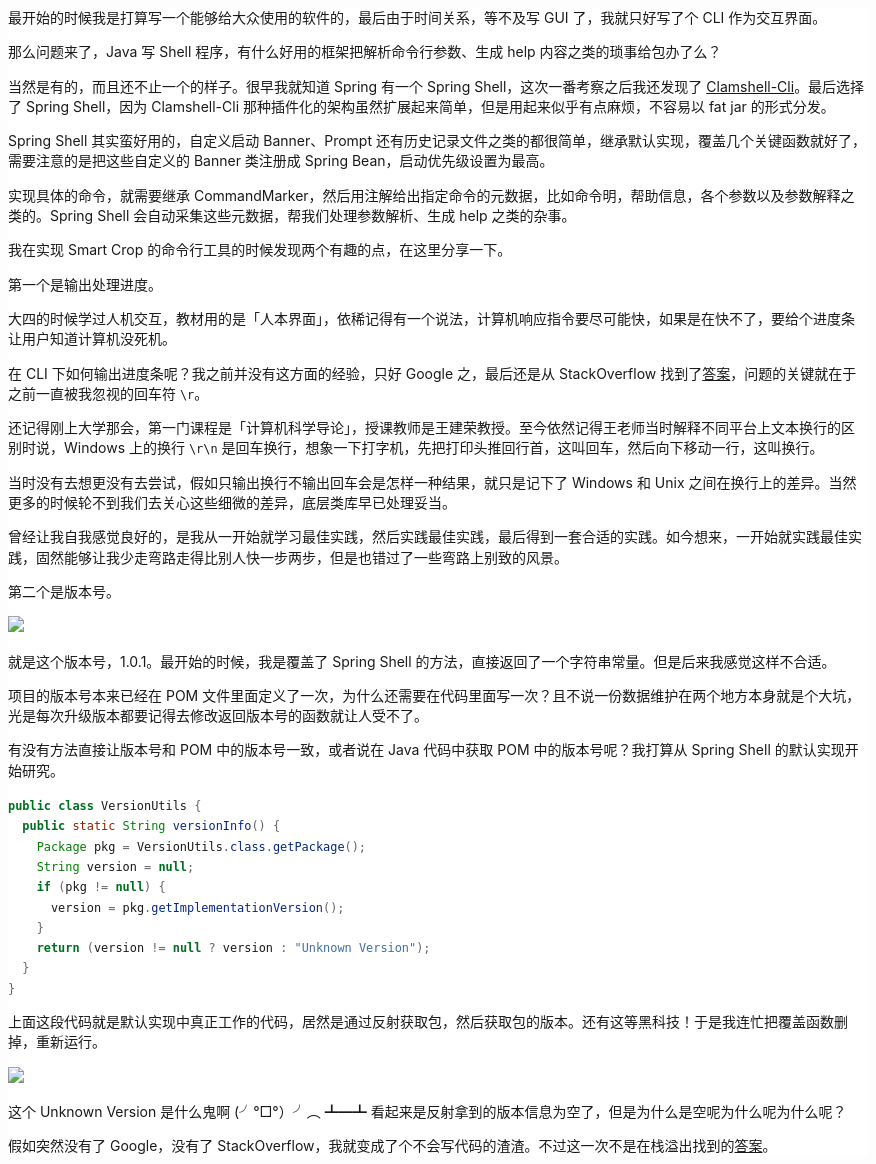 最开始的时候我是打算写一个能够给大众使用的软件的，最后由于时间关系，等不及写 GUI 了，我就只好写了个 CLI 作为交互界面。

那么问题来了，Java 写 Shell 程序，有什么好用的框架把解析命令行参数、生成 help 内容之类的琐事给包办了么？

当然是有的，而且还不止一个的样子。很早我就知道 Spring 有一个 Spring Shell，这次一番考察之后我还发现了 [Clamshell-Cli][5]。最后选择了 Spring Shell，因为 Clamshell-Cli 那种插件化的架构虽然扩展起来简单，但是用起来似乎有点麻烦，不容易以 fat jar 的形式分发。

Spring Shell 其实蛮好用的，自定义启动 Banner、Prompt 还有历史记录文件之类的都很简单，继承默认实现，覆盖几个关键函数就好了，需要注意的是把这些自定义的 Banner 类注册成 Spring Bean，启动优先级设置为最高。

实现具体的命令，就需要继承 CommandMarker，然后用注解给出指定命令的元数据，比如命令明，帮助信息，各个参数以及参数解释之类的。Spring Shell 会自动采集这些元数据，帮我们处理参数解析、生成 help 之类的杂事。

我在实现 Smart Crop 的命令行工具的时候发现两个有趣的点，在这里分享一下。

第一个是输出处理进度。

大四的时候学过人机交互，教材用的是「人本界面」，依稀记得有一个说法，计算机响应指令要尽可能快，如果是在快不了，要给个进度条让用户知道计算机没死机。

在 CLI 下如何输出进度条呢？我之前并没有这方面的经验，只好 Google 之，最后还是从 StackOverflow 找到了[答案][6]，问题的关键就在于之前一直被我忽视的回车符 `\r`。

还记得刚上大学那会，第一门课程是「计算机科学导论」，授课教师是王建荣教授。至今依然记得王老师当时解释不同平台上文本换行的区别时说，Windows 上的换行 `\r\n` 是回车换行，想象一下打字机，先把打印头推回行首，这叫回车，然后向下移动一行，这叫换行。

当时没有去想更没有去尝试，假如只输出换行不输出回车会是怎样一种结果，就只是记下了 Windows 和 Unix 之间在换行上的差异。当然更多的时候轮不到我们去关心这些细微的差异，底层类库早已处理妥当。

曾经让我自我感觉良好的，是我从一开始就学习最佳实践，然后实践最佳实践，最后得到一套合适的实践。如今想来，一开始就实践最佳实践，固然能够让我少走弯路走得比别人快一步两步，但是也错过了一些弯路上别致的风景。

第二个是版本号。

![](https://i.imgur.com/tlogkD5l.png)

就是这个版本号，1.0.1。最开始的时候，我是覆盖了 Spring Shell 的方法，直接返回了一个字符串常量。但是后来我感觉这样不合适。

项目的版本号本来已经在 POM 文件里面定义了一次，为什么还需要在代码里面写一次？且不说一份数据维护在两个地方本身就是个大坑，光是每次升级版本都要记得去修改返回版本号的函数就让人受不了。

有没有方法直接让版本号和 POM 中的版本号一致，或者说在 Java 代码中获取 POM 中的版本号呢？我打算从 Spring Shell 的默认实现开始研究。

```java
public class VersionUtils {
  public static String versionInfo() {
    Package pkg = VersionUtils.class.getPackage();
    String version = null;
    if (pkg != null) {
      version = pkg.getImplementationVersion();
    }
    return (version != null ? version : "Unknown Version");
  }
}
```

上面这段代码就是默认实现中真正工作的代码，居然是通过反射获取包，然后获取包的版本。还有这等黑科技！于是我连忙把覆盖函数删掉，重新运行。

![](https://i.imgur.com/jUu1On6l.png)

这个 Unknown Version 是什么鬼啊 (╯°□°）╯︵ ┻━┻ 看起来是反射拿到的版本信息为空了，但是为什么是空呢为什么呢为什么呢？

假如突然没有了 Google，没有了 StackOverflow，我就变成了个不会写代码的渣渣。不过这一次不是在栈溢出找到的[答案][7]。


[1]: https://github.com/JamesPan/pdf-smart-crop
[2]: https://blog.jamespan.me/2016/01/10/smart-crop-another-pdf-crop-tool/
[3]: https://www.reddit.com/r/Python/comments/2x7yxy/best_current_tools_for_working_with_pdf_files_in/coxwy6s
[4]: https://github.com/libgdx/packr
[5]: https://github.com/vladimirvivien/clamshell-cli
[6]: http://stackoverflow.com/questions/852665/command-line-progress-bar-in-java
[7]: http://blog.soebes.de/blog/2014/01/02/version-information-into-your-appas-with-maven/
[8]: https://maven.apache.org/shared/maven-archiver/examples/manifest.html